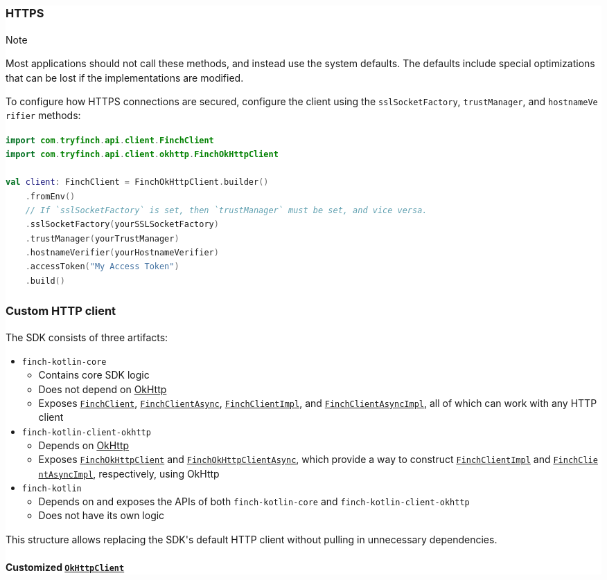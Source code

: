 ### HTTPS

> [!NOTE]
> Most applications should not call these methods, and instead use the system defaults. The defaults include
> special optimizations that can be lost if the implementations are modified.

To configure how HTTPS connections are secured, configure the client using the `sslSocketFactory`, `trustManager`, and `hostnameVerifier` methods:

```kotlin
import com.tryfinch.api.client.FinchClient
import com.tryfinch.api.client.okhttp.FinchOkHttpClient

val client: FinchClient = FinchOkHttpClient.builder()
    .fromEnv()
    // If `sslSocketFactory` is set, then `trustManager` must be set, and vice versa.
    .sslSocketFactory(yourSSLSocketFactory)
    .trustManager(yourTrustManager)
    .hostnameVerifier(yourHostnameVerifier)
    .accessToken("My Access Token")
    .build()
```

### Custom HTTP client

The SDK consists of three artifacts:

- `finch-kotlin-core`
  - Contains core SDK logic
  - Does not depend on [OkHttp](https://square.github.io/okhttp)
  - Exposes [`FinchClient`](finch-kotlin-core/src/main/kotlin/com/tryfinch/api/client/FinchClient.kt), [`FinchClientAsync`](finch-kotlin-core/src/main/kotlin/com/tryfinch/api/client/FinchClientAsync.kt), [`FinchClientImpl`](finch-kotlin-core/src/main/kotlin/com/tryfinch/api/client/FinchClientImpl.kt), and [`FinchClientAsyncImpl`](finch-kotlin-core/src/main/kotlin/com/tryfinch/api/client/FinchClientAsyncImpl.kt), all of which can work with any HTTP client
- `finch-kotlin-client-okhttp`
  - Depends on [OkHttp](https://square.github.io/okhttp)
  - Exposes [`FinchOkHttpClient`](finch-kotlin-client-okhttp/src/main/kotlin/com/tryfinch/api/client/okhttp/FinchOkHttpClient.kt) and [`FinchOkHttpClientAsync`](finch-kotlin-client-okhttp/src/main/kotlin/com/tryfinch/api/client/okhttp/FinchOkHttpClientAsync.kt), which provide a way to construct [`FinchClientImpl`](finch-kotlin-core/src/main/kotlin/com/tryfinch/api/client/FinchClientImpl.kt) and [`FinchClientAsyncImpl`](finch-kotlin-core/src/main/kotlin/com/tryfinch/api/client/FinchClientAsyncImpl.kt), respectively, using OkHttp
- `finch-kotlin`
  - Depends on and exposes the APIs of both `finch-kotlin-core` and `finch-kotlin-client-okhttp`
  - Does not have its own logic

This structure allows replacing the SDK's default HTTP client without pulling in unnecessary dependencies.

#### Customized [`OkHttpClient`](https://square.github.io/okhttp/3.x/okhttp/okhttp3/OkHttpClient.html)
